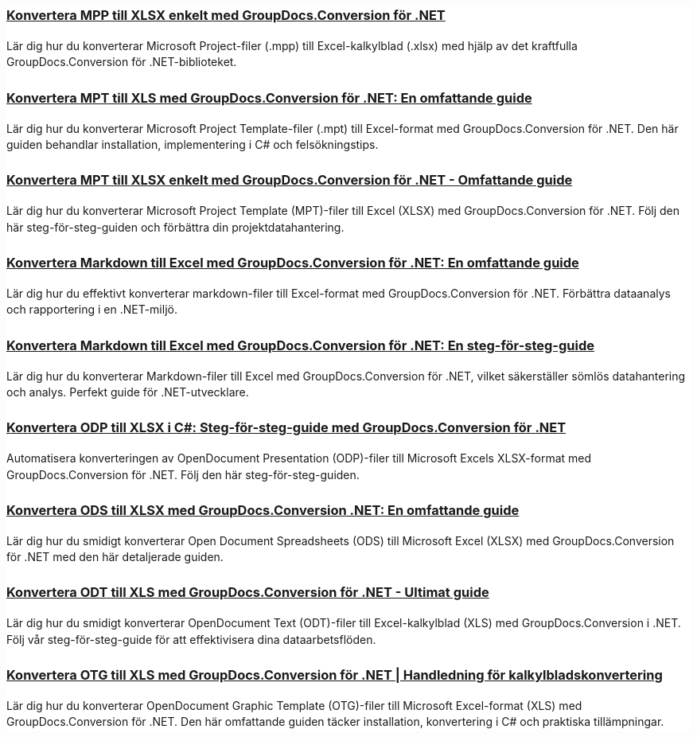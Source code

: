 ### [Konvertera MPP till XLSX enkelt med GroupDocs.Conversion för .NET](./convert-mpp-to-xlsx-groupdocs-dotnet/)
Lär dig hur du konverterar Microsoft Project-filer (.mpp) till Excel-kalkylblad (.xlsx) med hjälp av det kraftfulla GroupDocs.Conversion för .NET-biblioteket.

### [Konvertera MPT till XLS med GroupDocs.Conversion för .NET: En omfattande guide](./convert-mpt-to-xls-groupdocs-net/)
Lär dig hur du konverterar Microsoft Project Template-filer (.mpt) till Excel-format med GroupDocs.Conversion för .NET. Den här guiden behandlar installation, implementering i C# och felsökningstips.

### [Konvertera MPT till XLSX enkelt med GroupDocs.Conversion för .NET - Omfattande guide](./convert-mpt-to-xlsx-groupdocs-net/)
Lär dig hur du konverterar Microsoft Project Template (MPT)-filer till Excel (XLSX) med GroupDocs.Conversion för .NET. Följ den här steg-för-steg-guiden och förbättra din projektdatahantering.

### [Konvertera Markdown till Excel med GroupDocs.Conversion för .NET: En omfattande guide](./convert-markdown-to-excel-groupdocs-net/)
Lär dig hur du effektivt konverterar markdown-filer till Excel-format med GroupDocs.Conversion för .NET. Förbättra dataanalys och rapportering i en .NET-miljö.

### [Konvertera Markdown till Excel med GroupDocs.Conversion för .NET: En steg-för-steg-guide](./convert-markdown-to-excel-groupdocs-conversion-dotnet/)
Lär dig hur du konverterar Markdown-filer till Excel med GroupDocs.Conversion för .NET, vilket säkerställer sömlös datahantering och analys. Perfekt guide för .NET-utvecklare.

### [Konvertera ODP till XLSX i C#: Steg-för-steg-guide med GroupDocs.Conversion för .NET](./convert-odp-to-xlsx-groupdocs-net/)
Automatisera konverteringen av OpenDocument Presentation (ODP)-filer till Microsoft Excels XLSX-format med GroupDocs.Conversion för .NET. Följ den här steg-för-steg-guiden.

### [Konvertera ODS till XLSX med GroupDocs.Conversion .NET: En omfattande guide](./groupdocs-conversion-ods-to-xlsx-net/)
Lär dig hur du smidigt konverterar Open Document Spreadsheets (ODS) till Microsoft Excel (XLSX) med GroupDocs.Conversion för .NET med den här detaljerade guiden.

### [Konvertera ODT till XLS med GroupDocs.Conversion för .NET - Ultimat guide](./convert-odt-to-xls-groupdocs-net/)
Lär dig hur du smidigt konverterar OpenDocument Text (ODT)-filer till Excel-kalkylblad (XLS) med GroupDocs.Conversion i .NET. Följ vår steg-för-steg-guide för att effektivisera dina dataarbetsflöden.

### [Konvertera OTG till XLS med GroupDocs.Conversion för .NET | Handledning för kalkylbladskonvertering](./convert-otg-to-xls-groupdocs-conversion-dotnet/)
Lär dig hur du konverterar OpenDocument Graphic Template (OTG)-filer till Microsoft Excel-format (XLS) med GroupDocs.Conversion för .NET. Den här omfattande guiden täcker installation, konvertering i C# och praktiska tillämpningar.
